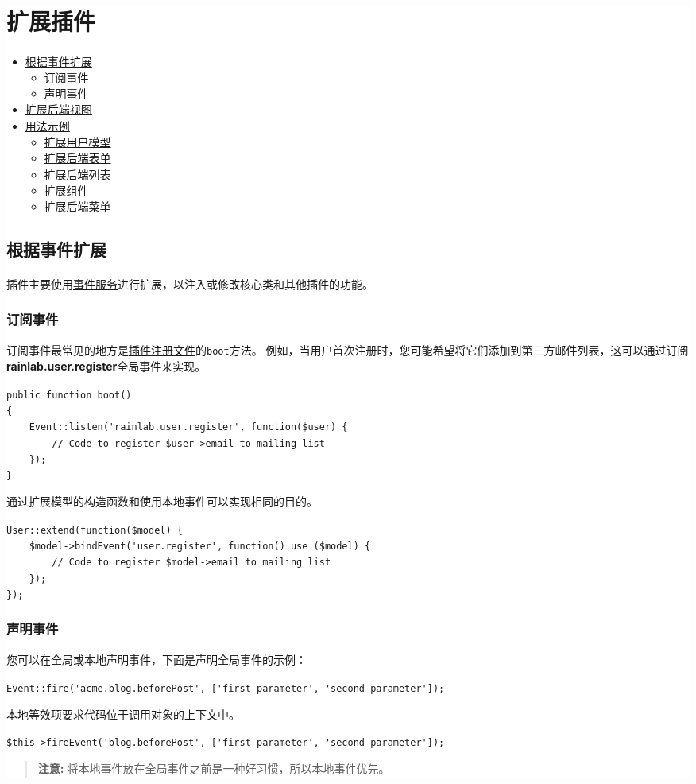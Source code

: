 # 扩展插件

- [根据事件扩展](#extending-with-events)
    - [订阅事件](#subscribing-to-events)
    - [声明事件](#declaring-events)
- [扩展后端视图](#backend-view-events)
- [用法示例](#usage-examples)
    - [扩展用户模型](#extending-user-model)
    - [扩展后端表单](#extending-backend-form)
    - [扩展后端列表](#extending-backend-list)
    - [扩展组件](#extending-component)
    - [扩展后端菜单](#extending-backend-menu)





<a name="extending-with-events"></a>
## 根据事件扩展

插件主要使用[事件服务](services-events.md)进行扩展，以注入或修改核心类和其他插件的功能。

<a name="subscribing-to-events"></a>
### 订阅事件

订阅事件最常见的地方是[插件注册文件](plugin-registration.md#registration-methods)的`boot`方法。 例如，当用户首次注册时，您可能希望将它们添加到第三方邮件列表，这可以通过订阅**rainlab.user.register**全局事件来实现。

    public function boot()
    {
        Event::listen('rainlab.user.register', function($user) {
            // Code to register $user->email to mailing list
        });
    }

通过扩展模型的构造函数和使用本地事件可以实现相同的目的。

    User::extend(function($model) {
        $model->bindEvent('user.register', function() use ($model) {
            // Code to register $model->email to mailing list
        });
    });

<a name="declaring-events"></a>
### 声明事件

您可以在全局或本地声明事件，下面是声明全局事件的示例：

    Event::fire('acme.blog.beforePost', ['first parameter', 'second parameter']);

本地等效项要求代码位于调用对象的上下文中。

    $this->fireEvent('blog.beforePost', ['first parameter', 'second parameter']);

> **注意:** 将本地事件放在全局事件之前是一种好习惯，所以本地事件优先。

